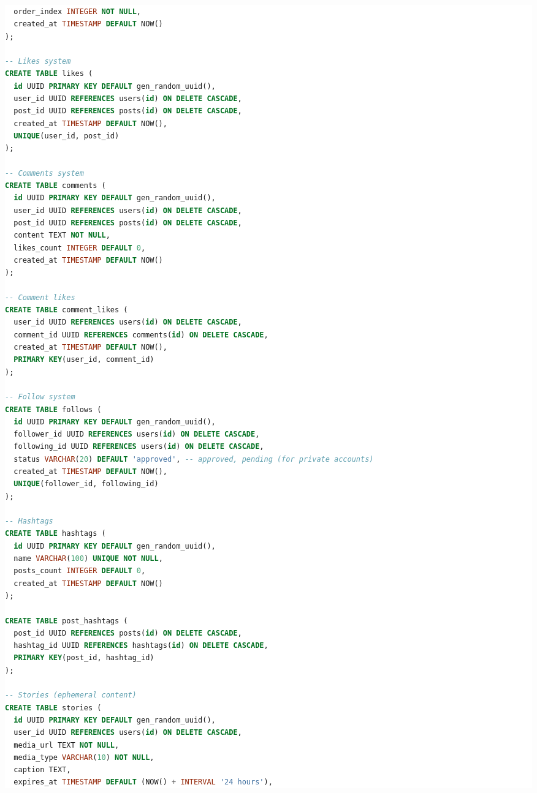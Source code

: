 ```sql
  order_index INTEGER NOT NULL,
  created_at TIMESTAMP DEFAULT NOW()
);

-- Likes system
CREATE TABLE likes (
  id UUID PRIMARY KEY DEFAULT gen_random_uuid(),
  user_id UUID REFERENCES users(id) ON DELETE CASCADE,
  post_id UUID REFERENCES posts(id) ON DELETE CASCADE,
  created_at TIMESTAMP DEFAULT NOW(),
  UNIQUE(user_id, post_id)
);

-- Comments system  
CREATE TABLE comments (
  id UUID PRIMARY KEY DEFAULT gen_random_uuid(),
  user_id UUID REFERENCES users(id) ON DELETE CASCADE,
  post_id UUID REFERENCES posts(id) ON DELETE CASCADE,
  content TEXT NOT NULL,
  likes_count INTEGER DEFAULT 0,
  created_at TIMESTAMP DEFAULT NOW()
);

-- Comment likes
CREATE TABLE comment_likes (
  user_id UUID REFERENCES users(id) ON DELETE CASCADE,
  comment_id UUID REFERENCES comments(id) ON DELETE CASCADE,
  created_at TIMESTAMP DEFAULT NOW(),
  PRIMARY KEY(user_id, comment_id)
);

-- Follow system
CREATE TABLE follows (
  id UUID PRIMARY KEY DEFAULT gen_random_uuid(),
  follower_id UUID REFERENCES users(id) ON DELETE CASCADE,
  following_id UUID REFERENCES users(id) ON DELETE CASCADE,
  status VARCHAR(20) DEFAULT 'approved', -- approved, pending (for private accounts)
  created_at TIMESTAMP DEFAULT NOW(),
  UNIQUE(follower_id, following_id)
);

-- Hashtags
CREATE TABLE hashtags (
  id UUID PRIMARY KEY DEFAULT gen_random_uuid(),
  name VARCHAR(100) UNIQUE NOT NULL,
  posts_count INTEGER DEFAULT 0,
  created_at TIMESTAMP DEFAULT NOW()
);

CREATE TABLE post_hashtags (
  post_id UUID REFERENCES posts(id) ON DELETE CASCADE,
  hashtag_id UUID REFERENCES hashtags(id) ON DELETE CASCADE,
  PRIMARY KEY(post_id, hashtag_id)
);

-- Stories (ephemeral content)
CREATE TABLE stories (
  id UUID PRIMARY KEY DEFAULT gen_random_uuid(),
  user_id UUID REFERENCES users(id) ON DELETE CASCADE,
  media_url TEXT NOT NULL,
  media_type VARCHAR(10) NOT NULL,
  caption TEXT,
  expires_at TIMESTAMP DEFAULT (NOW() + INTERVAL '24 hours'),
```